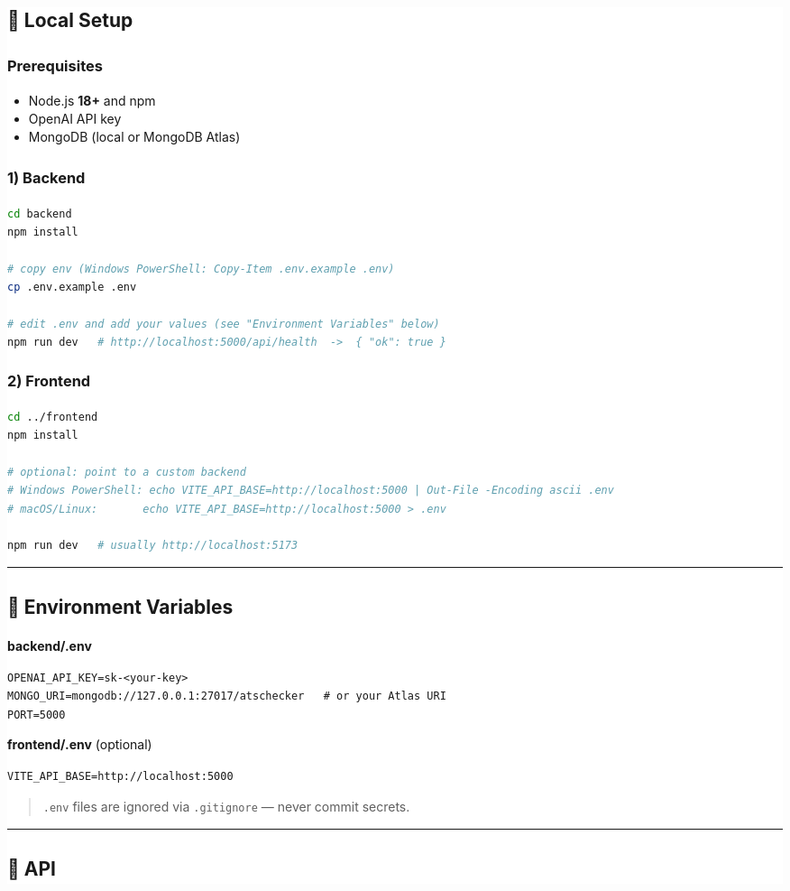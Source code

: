 
## 🚀 Local Setup

### Prerequisites
- Node.js **18+** and npm
- OpenAI API key
- MongoDB (local or MongoDB Atlas)

### 1) Backend
```bash
cd backend
npm install

# copy env (Windows PowerShell: Copy-Item .env.example .env)
cp .env.example .env

# edit .env and add your values (see "Environment Variables" below)
npm run dev   # http://localhost:5000/api/health  ->  { "ok": true }
```

### 2) Frontend
```bash
cd ../frontend
npm install

# optional: point to a custom backend
# Windows PowerShell: echo VITE_API_BASE=http://localhost:5000 | Out-File -Encoding ascii .env
# macOS/Linux:       echo VITE_API_BASE=http://localhost:5000 > .env

npm run dev   # usually http://localhost:5173
```

---

## 🔐 Environment Variables

**backend/.env**
```
OPENAI_API_KEY=sk-<your-key>
MONGO_URI=mongodb://127.0.0.1:27017/atschecker   # or your Atlas URI
PORT=5000
```

**frontend/.env** (optional)
```
VITE_API_BASE=http://localhost:5000
```

> `.env` files are ignored via `.gitignore` — never commit secrets.

---

## 🔌 API
